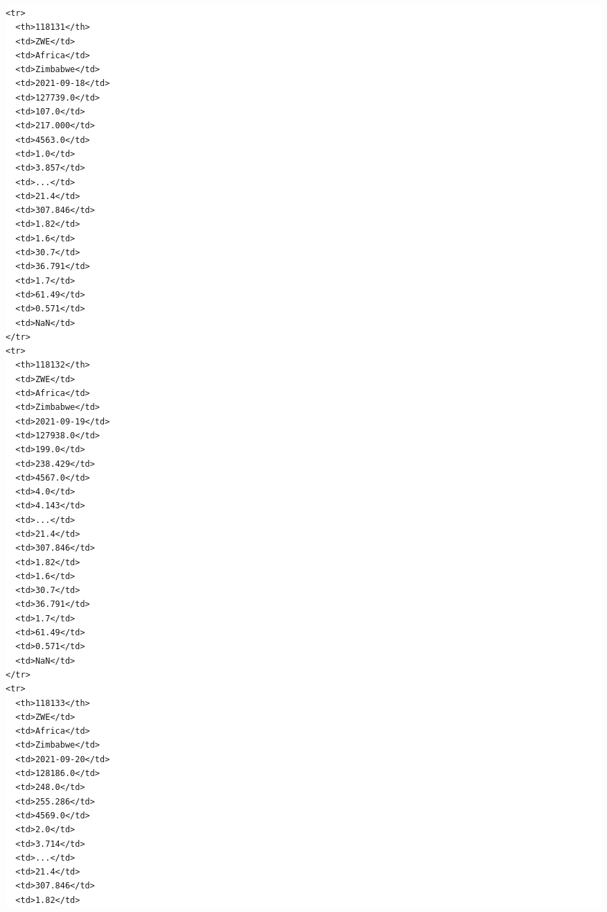     <tr>
      <th>118131</th>
      <td>ZWE</td>
      <td>Africa</td>
      <td>Zimbabwe</td>
      <td>2021-09-18</td>
      <td>127739.0</td>
      <td>107.0</td>
      <td>217.000</td>
      <td>4563.0</td>
      <td>1.0</td>
      <td>3.857</td>
      <td>...</td>
      <td>21.4</td>
      <td>307.846</td>
      <td>1.82</td>
      <td>1.6</td>
      <td>30.7</td>
      <td>36.791</td>
      <td>1.7</td>
      <td>61.49</td>
      <td>0.571</td>
      <td>NaN</td>
    </tr>
    <tr>
      <th>118132</th>
      <td>ZWE</td>
      <td>Africa</td>
      <td>Zimbabwe</td>
      <td>2021-09-19</td>
      <td>127938.0</td>
      <td>199.0</td>
      <td>238.429</td>
      <td>4567.0</td>
      <td>4.0</td>
      <td>4.143</td>
      <td>...</td>
      <td>21.4</td>
      <td>307.846</td>
      <td>1.82</td>
      <td>1.6</td>
      <td>30.7</td>
      <td>36.791</td>
      <td>1.7</td>
      <td>61.49</td>
      <td>0.571</td>
      <td>NaN</td>
    </tr>
    <tr>
      <th>118133</th>
      <td>ZWE</td>
      <td>Africa</td>
      <td>Zimbabwe</td>
      <td>2021-09-20</td>
      <td>128186.0</td>
      <td>248.0</td>
      <td>255.286</td>
      <td>4569.0</td>
      <td>2.0</td>
      <td>3.714</td>
      <td>...</td>
      <td>21.4</td>
      <td>307.846</td>
      <td>1.82</td>